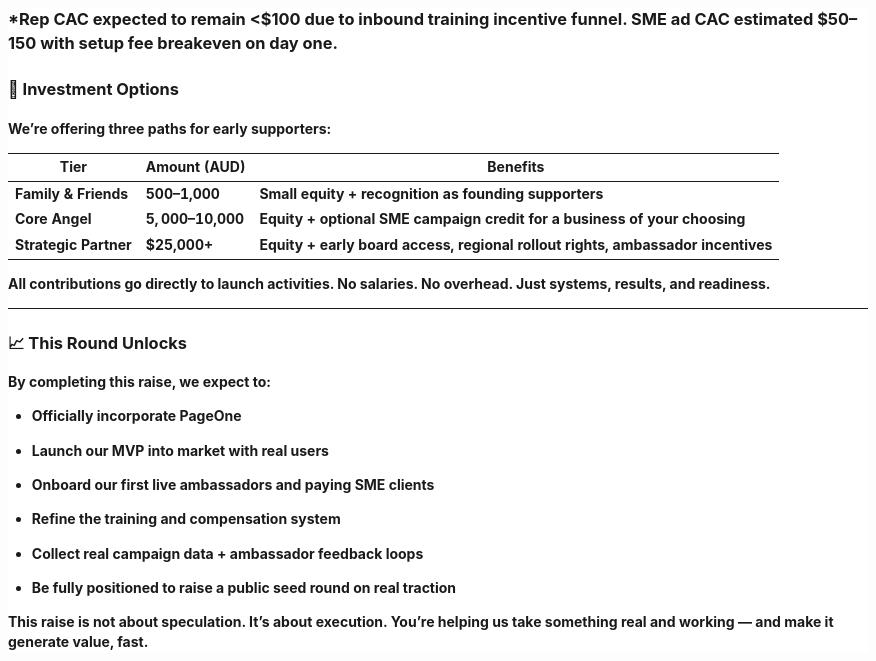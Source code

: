 
### **\*Rep CAC expected to remain \<$100 due to inbound training incentive funnel. SME**  **ad CAC estimated $50–150 with setup fee breakeven on day one.**

### 

### 

### 

### 

### 

### 

### 

### 

### **🤝 Investment Options**

**We’re offering three paths for early supporters:**

| Tier | Amount (AUD) | Benefits |
| ----- | ----- | ----- |
| **Family & Friends** | **$500–$1,000** | **Small equity \+ recognition as founding supporters** |
| **Core Angel** | **$5,000–$10,000** | **Equity \+ optional SME campaign credit for a business of your choosing** |
| **Strategic Partner** | **$25,000+** | **Equity \+ early board access, regional rollout rights, ambassador incentives** |

**All contributions go directly to launch activities. No salaries. No overhead. Just systems, results, and readiness.**

---

### 

### 

### **📈 This Round Unlocks**

**By completing this raise, we expect to:**

* **Officially incorporate PageOne**

* **Launch our MVP into market with real users**

* **Onboard our first live ambassadors and paying SME clients**

* **Refine the training and compensation system**

* **Collect real campaign data \+ ambassador feedback loops**

* **Be fully positioned to raise a public seed round on real traction**

**This raise is not about speculation. It’s about execution. You’re helping us take something real and working — and make it generate value, fast.**
